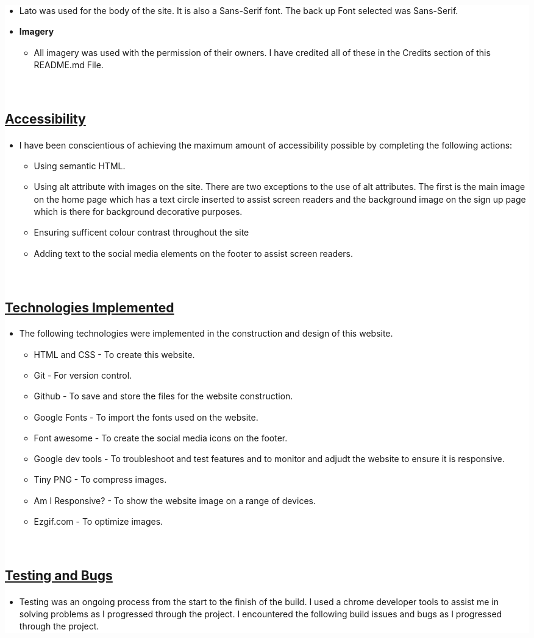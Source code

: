   * Lato was used for the body of the site. It is also a Sans-Serif font. The back up Font selected was Sans-Serif.

* **Imagery**

  * All imagery was used with the permission of their owners. I have credited all of these in the Credits section of this README.md File.

<br>

## <U>**Accessibility**</U>

* I have been conscientious of achieving the maximum amount of accessibility possible by completing the following actions:

  * Using semantic HTML.

  * Using alt attribute with images on the site. There are two exceptions to the use of alt attributes. The first is the main image on  the home page which has a text circle inserted to assist screen readers and the background image on the sign up page which is there for background decorative purposes.

  * Ensuring sufficent colour contrast throughout the site

  * Adding text to the social media elements on the footer to assist screen readers.

<br>

## <U>**Technologies Implemented**</U>

* The following technologies were implemented in the construction and design of this website.

  * HTML and CSS - To create this website.

  * Git - For version control.

  * Github - To save and store the files for the website construction.

  * Google Fonts - To import the fonts used on the website.

  * Font awesome - To create the social media icons on the footer.

  * Google dev tools - To troubleshoot and test features and to monitor and adjudt the website to ensure it is responsive.

  * Tiny PNG - To compress images.

  * Am I Responsive? - To show the website image on a range of devices.

  * Ezgif.com - To optimize images.

  <br>

## <U>**Testing and Bugs**</U>

* Testing was an ongoing process from the start to the finish of the build. I used a chrome developer tools to assist me in solving problems as I progressed through the project. I encountered the following build issues and bugs as I progressed through the project.
